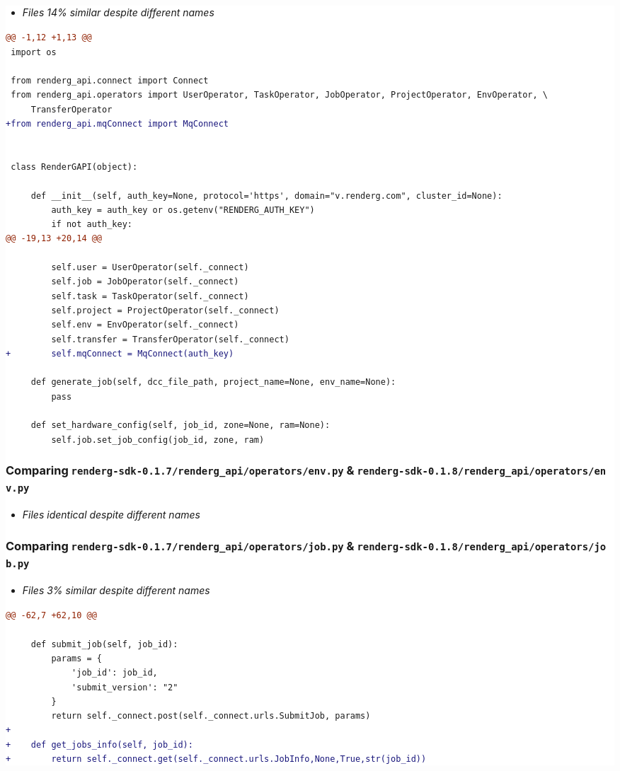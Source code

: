  * *Files 14% similar despite different names*

```diff
@@ -1,12 +1,13 @@
 import os
 
 from renderg_api.connect import Connect
 from renderg_api.operators import UserOperator, TaskOperator, JobOperator, ProjectOperator, EnvOperator, \
     TransferOperator
+from renderg_api.mqConnect import MqConnect
 
 
 class RenderGAPI(object):
 
     def __init__(self, auth_key=None, protocol='https', domain="v.renderg.com", cluster_id=None):
         auth_key = auth_key or os.getenv("RENDERG_AUTH_KEY")
         if not auth_key:
@@ -19,13 +20,14 @@
 
         self.user = UserOperator(self._connect)
         self.job = JobOperator(self._connect)
         self.task = TaskOperator(self._connect)
         self.project = ProjectOperator(self._connect)
         self.env = EnvOperator(self._connect)
         self.transfer = TransferOperator(self._connect)
+        self.mqConnect = MqConnect(auth_key)
 
     def generate_job(self, dcc_file_path, project_name=None, env_name=None):
         pass
 
     def set_hardware_config(self, job_id, zone=None, ram=None):
         self.job.set_job_config(job_id, zone, ram)
```

### Comparing `renderg-sdk-0.1.7/renderg_api/operators/env.py` & `renderg-sdk-0.1.8/renderg_api/operators/env.py`

 * *Files identical despite different names*

### Comparing `renderg-sdk-0.1.7/renderg_api/operators/job.py` & `renderg-sdk-0.1.8/renderg_api/operators/job.py`

 * *Files 3% similar despite different names*

```diff
@@ -62,7 +62,10 @@
 
     def submit_job(self, job_id):
         params = {
             'job_id': job_id,
             'submit_version': "2"
         }
         return self._connect.post(self._connect.urls.SubmitJob, params)
+
+    def get_jobs_info(self, job_id):
+        return self._connect.get(self._connect.urls.JobInfo,None,True,str(job_id))
```
